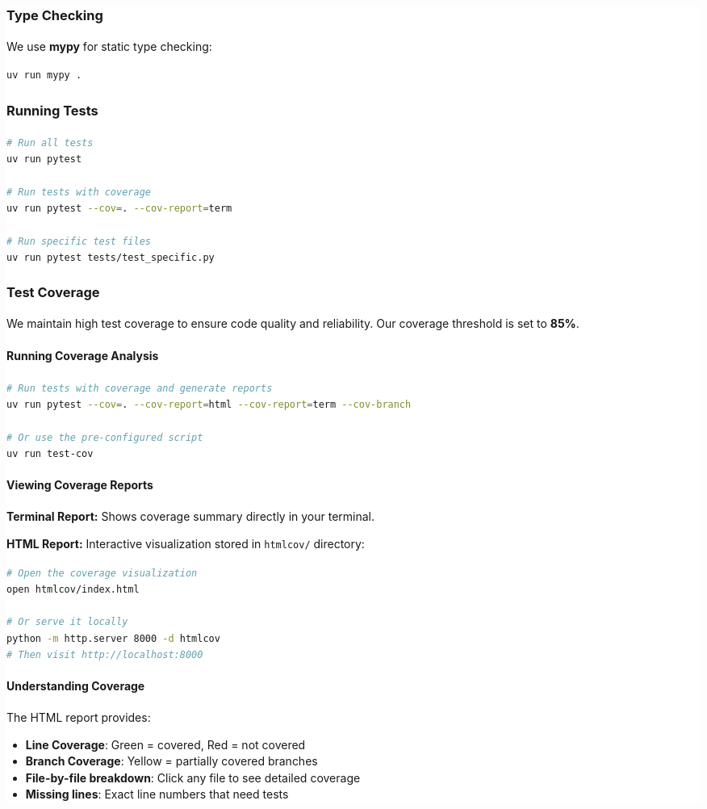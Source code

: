### Type Checking

We use **mypy** for static type checking:

```bash
uv run mypy .
```

### Running Tests

```bash
# Run all tests
uv run pytest

# Run tests with coverage
uv run pytest --cov=. --cov-report=term

# Run specific test files
uv run pytest tests/test_specific.py
```

### Test Coverage

We maintain high test coverage to ensure code quality and reliability. Our coverage threshold is set to **85%**.

#### Running Coverage Analysis

```bash
# Run tests with coverage and generate reports
uv run pytest --cov=. --cov-report=html --cov-report=term --cov-branch

# Or use the pre-configured script
uv run test-cov
```

#### Viewing Coverage Reports

**Terminal Report:** Shows coverage summary directly in your terminal.

**HTML Report:** Interactive visualization stored in `htmlcov/` directory:
```bash
# Open the coverage visualization
open htmlcov/index.html

# Or serve it locally
python -m http.server 8000 -d htmlcov
# Then visit http://localhost:8000
```

#### Understanding Coverage

The HTML report provides:
- **Line Coverage**: Green = covered, Red = not covered
- **Branch Coverage**: Yellow = partially covered branches
- **File-by-file breakdown**: Click any file to see detailed coverage
- **Missing lines**: Exact line numbers that need tests
